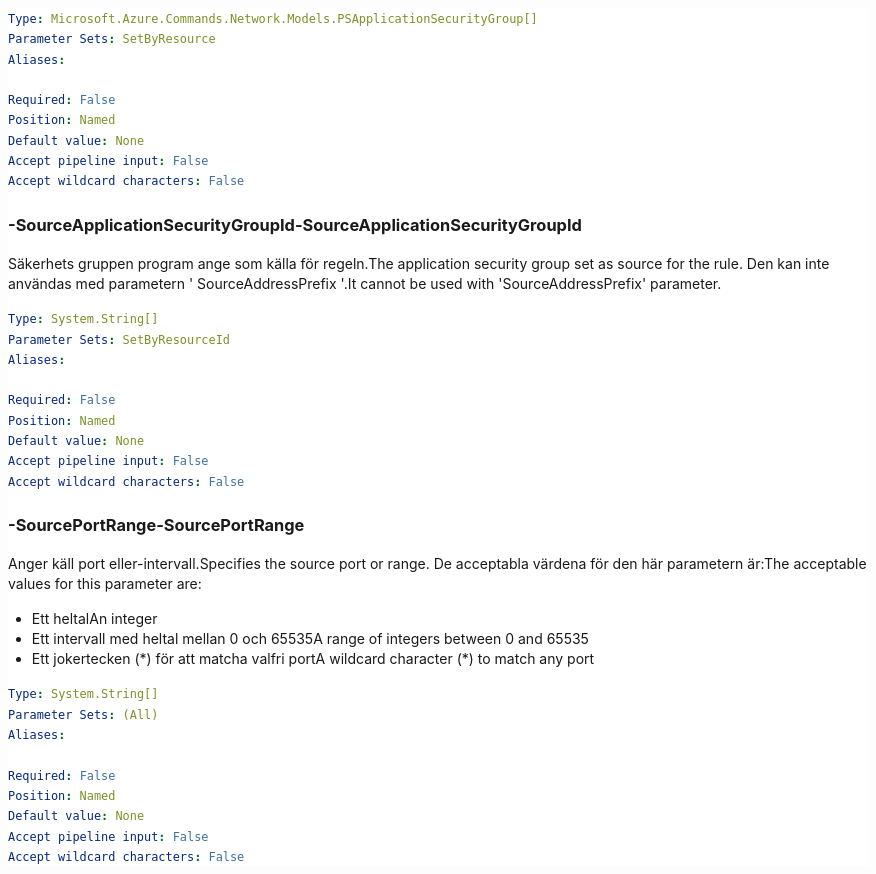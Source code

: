```yaml
Type: Microsoft.Azure.Commands.Network.Models.PSApplicationSecurityGroup[]
Parameter Sets: SetByResource
Aliases:

Required: False
Position: Named
Default value: None
Accept pipeline input: False
Accept wildcard characters: False
```

### <span data-ttu-id="19b0d-166">-SourceApplicationSecurityGroupId</span><span class="sxs-lookup"><span data-stu-id="19b0d-166">-SourceApplicationSecurityGroupId</span></span>
<span data-ttu-id="19b0d-167">Säkerhets gruppen program ange som källa för regeln.</span><span class="sxs-lookup"><span data-stu-id="19b0d-167">The application security group set as source for the rule.</span></span> <span data-ttu-id="19b0d-168">Den kan inte användas med parametern ' SourceAddressPrefix '.</span><span class="sxs-lookup"><span data-stu-id="19b0d-168">It cannot be used with 'SourceAddressPrefix' parameter.</span></span>

```yaml
Type: System.String[]
Parameter Sets: SetByResourceId
Aliases:

Required: False
Position: Named
Default value: None
Accept pipeline input: False
Accept wildcard characters: False
```

### <span data-ttu-id="19b0d-169">-SourcePortRange</span><span class="sxs-lookup"><span data-stu-id="19b0d-169">-SourcePortRange</span></span>
<span data-ttu-id="19b0d-170">Anger käll port eller-intervall.</span><span class="sxs-lookup"><span data-stu-id="19b0d-170">Specifies the source port or range.</span></span>
<span data-ttu-id="19b0d-171">De acceptabla värdena för den här parametern är:</span><span class="sxs-lookup"><span data-stu-id="19b0d-171">The acceptable values for this parameter are:</span></span>
- <span data-ttu-id="19b0d-172">Ett heltal</span><span class="sxs-lookup"><span data-stu-id="19b0d-172">An integer</span></span>
- <span data-ttu-id="19b0d-173">Ett intervall med heltal mellan 0 och 65535</span><span class="sxs-lookup"><span data-stu-id="19b0d-173">A range of integers between 0 and 65535</span></span>
- <span data-ttu-id="19b0d-174">Ett jokertecken (\*) för att matcha valfri port</span><span class="sxs-lookup"><span data-stu-id="19b0d-174">A wildcard character (\*) to match any port</span></span>

```yaml
Type: System.String[]
Parameter Sets: (All)
Aliases:

Required: False
Position: Named
Default value: None
Accept pipeline input: False
Accept wildcard characters: False
```
